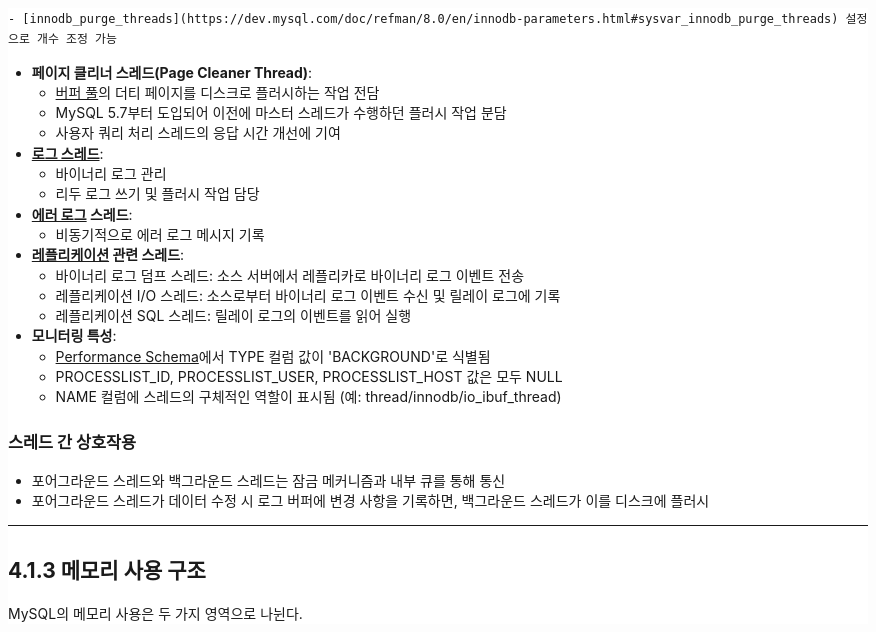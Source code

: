     - [innodb_purge_threads](https://dev.mysql.com/doc/refman/8.0/en/innodb-parameters.html#sysvar_innodb_purge_threads) 설정으로 개수 조정 가능
  - **페이지 클리너 스레드(Page Cleaner Thread)**:
    - [버퍼 풀](https://dev.mysql.com/doc/refman/8.0/en/innodb-buffer-pool.html)의 더티 페이지를 디스크로 플러시하는 작업 전담
    - MySQL 5.7부터 도입되어 이전에 마스터 스레드가 수행하던 플러시 작업 분담
    - 사용자 쿼리 처리 스레드의 응답 시간 개선에 기여
  - **[로그 스레드](https://dev.mysql.com/doc/refman/8.0/en/binary-log.html)**:
    - 바이너리 로그 관리
    - 리두 로그 쓰기 및 플러시 작업 담당
  - **[에러 로그](https://dev.mysql.com/doc/refman/8.0/en/error-log.html) 스레드**:
    - 비동기적으로 에러 로그 메시지 기록
  - **[레플리케이션](https://dev.mysql.com/doc/refman/8.0/en/replication-implementation.html) 관련 스레드**:
    - 바이너리 로그 덤프 스레드: 소스 서버에서 레플리카로 바이너리 로그 이벤트 전송
    - 레플리케이션 I/O 스레드: 소스로부터 바이너리 로그 이벤트 수신 및 릴레이 로그에 기록
    - 레플리케이션 SQL 스레드: 릴레이 로그의 이벤트를 읽어 실행
- **모니터링 특성**:
  - [Performance Schema](https://dev.mysql.com/doc/refman/8.0/en/performance-schema-threads-table.html)에서 TYPE 컬럼 값이 'BACKGROUND'로 식별됨
  - PROCESSLIST_ID, PROCESSLIST_USER, PROCESSLIST_HOST 값은 모두 NULL
  - NAME 컬럼에 스레드의 구체적인 역할이 표시됨 (예: thread/innodb/io_ibuf_thread)

### 스레드 간 상호작용

- 포어그라운드 스레드와 백그라운드 스레드는 잠금 메커니즘과 내부 큐를 통해 통신
- 포어그라운드 스레드가 데이터 수정 시 로그 버퍼에 변경 사항을 기록하면, 백그라운드 스레드가 이를 디스크에 플러시

---

## 4.1.3 메모리 사용 구조

MySQL의 메모리 사용은 두 가지 영역으로 나뉜다.

